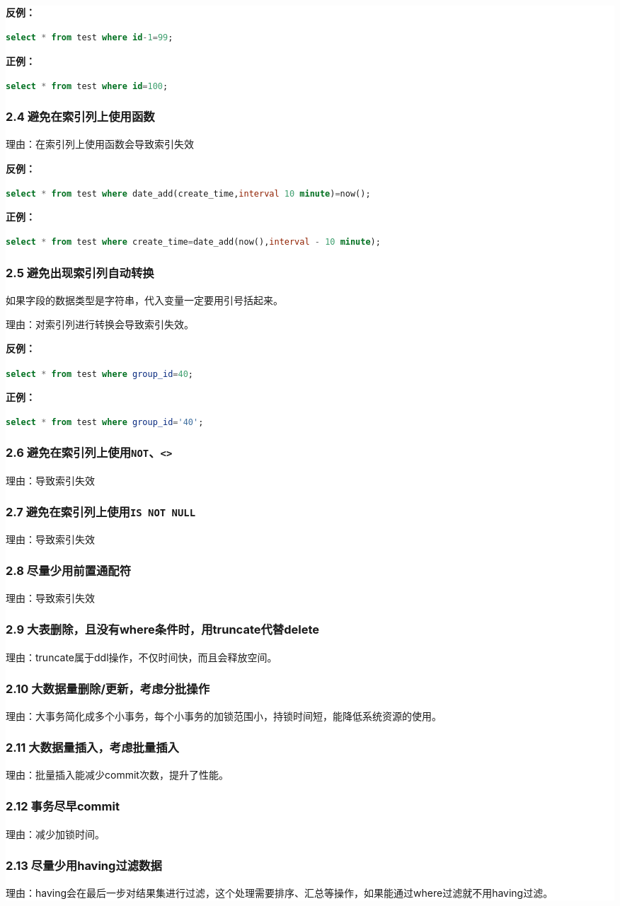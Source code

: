 **反例：**
```sql
select * from test where id-1=99;
```
**正例：**
```sql
select * from test where id=100;
```
### 2.4 避免在索引列上使用函数
理由：在索引列上使用函数会导致索引失效

**反例：**
```sql
select * from test where date_add(create_time,interval 10 minute)=now();
```
**正例：**
```sql
select * from test where create_time=date_add(now(),interval - 10 minute);
```
### 2.5 避免出现索引列自动转换
如果字段的数据类型是字符串，代入变量一定要用引号括起来。

理由：对索引列进行转换会导致索引失效。

**反例：**
```sql
select * from test where group_id=40;
```
**正例：**
```sql
select * from test where group_id='40';
```
### 2.6 避免在索引列上使用`NOT`、`<>`
理由：导致索引失效
### 2.7 避免在索引列上使用`IS NOT NULL`
理由：导致索引失效
### 2.8 尽量少用前置通配符
理由：导致索引失效
### 2.9 大表删除，且没有where条件时，用truncate代替delete
理由：truncate属于ddl操作，不仅时间快，而且会释放空间。
### 2.10 大数据量删除/更新，考虑分批操作
理由：大事务简化成多个小事务，每个小事务的加锁范围小，持锁时间短，能降低系统资源的使用。
### 2.11 大数据量插入，考虑批量插入
理由：批量插入能减少commit次数，提升了性能。
### 2.12 事务尽早commit
理由：减少加锁时间。
### 2.13 尽量少用having过滤数据
理由：having会在最后一步对结果集进行过滤，这个处理需要排序、汇总等操作，如果能通过where过滤就不用having过滤。
